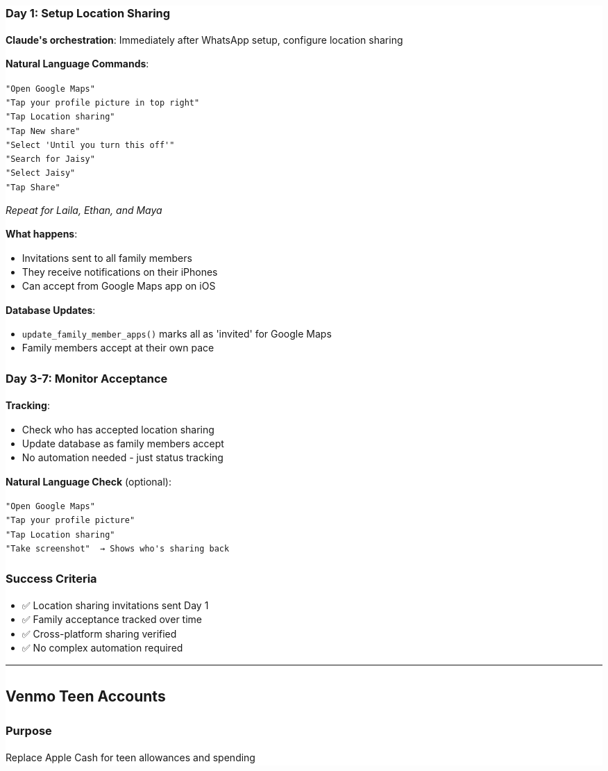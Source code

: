 ### Day 1: Setup Location Sharing

**Claude's orchestration**:
Immediately after WhatsApp setup, configure location sharing

**Natural Language Commands**:
```
"Open Google Maps"
"Tap your profile picture in top right"
"Tap Location sharing"
"Tap New share"
"Select 'Until you turn this off'"
"Search for Jaisy"
"Select Jaisy"
"Tap Share"
```
*Repeat for Laila, Ethan, and Maya*

**What happens**:
- Invitations sent to all family members
- They receive notifications on their iPhones
- Can accept from Google Maps app on iOS

**Database Updates**:
- `update_family_member_apps()` marks all as 'invited' for Google Maps
- Family members accept at their own pace

### Day 3-7: Monitor Acceptance

**Tracking**:
- Check who has accepted location sharing
- Update database as family members accept
- No automation needed - just status tracking

**Natural Language Check** (optional):
```
"Open Google Maps"
"Tap your profile picture"
"Tap Location sharing"
"Take screenshot"  → Shows who's sharing back
```

### Success Criteria
- ✅ Location sharing invitations sent Day 1
- ✅ Family acceptance tracked over time
- ✅ Cross-platform sharing verified
- ✅ No complex automation required

---

## Venmo Teen Accounts

### Purpose
Replace Apple Cash for teen allowances and spending

